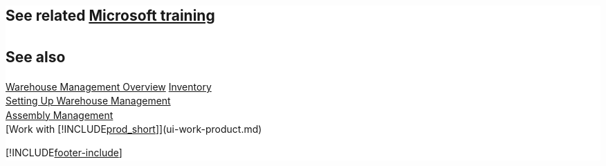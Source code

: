 ## See related [Microsoft training](/training/modules/pick-ship-items-warehouse/)

## See also

[Warehouse Management Overview](design-details-warehouse-management.md)
[Inventory](inventory-manage-inventory.md)  
[Setting Up Warehouse Management](warehouse-setup-warehouse.md)     
[Assembly Management](assembly-assemble-items.md)    
[Work with [!INCLUDE[prod_short](includes/prod_short.md)]](ui-work-product.md)


[!INCLUDE[footer-include](includes/footer-banner.md)]
